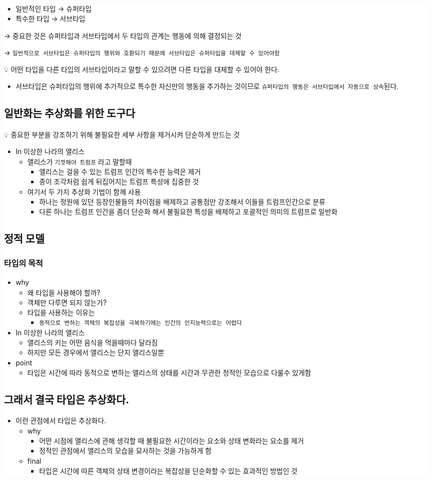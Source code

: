 - 일반적인 타입 → 슈퍼타입
- 특수한 타입 → 서브타입

→ 중요한 것은 슈퍼타입과 서브타입에서 두 타입의 관계는 행동에 의해 결정되는 것

→ `일반적으로 서브타입은 슈퍼타입의 행위와 호환되기 때문에 서브타입은 슈퍼타입을 대체할 수 있어야함`

<aside>
💡 어떤 타입을 다른 타입의 서브타입이라고 말할 수 있으려면 다른 타입을 대체할 수 있어야 한다.

</aside>

- 서브타입은 슈퍼타입의 행위에 추가적으로 특수한 자신만의 행동을 추가하는 것이므로 `슈퍼타입의 행동은 서브타입에서 자동으로 상속`된다.

## 일반화는 추상화를 위한 도구다

<aside>
💡 중요한 부분을 강조하기 위해 불필요한 세부 사항을 제거시켜 단순하게 만드는 것

</aside>

- In 이상한 나라의 앨리스
    - 앨리스가 `기껏해야 트럼프` 라고 말할때
        - 앨리스는 걸을 수 있는 트럼프 인간의 특수한 능력은 제거
        - 종이 조각처럼 쉽게 뒤집어지는 트럼프 특성에 집중한 것
    - 여기서 두 가지 추상화 기법이 함께 사용
        - 하나는 정원에 있던 등장인물들의 차이점을 배제하고 공통점만 강조해서 이들을 트럼프인간으로 분류
        - 다른 하나는 트럼프 인간을 좀더 단순화 해서 불필요한 특성을 배제하고 포괄적인 의미의 트럼프로 일반화
        

## 정적 모델

### 타입의 목적

- why
    - 왜 타입을 사용해야 할까?
    - 객체만 다루면 되지 않는가?
    - 타입을 사용하는 이유는
        - `동적으로 변하는 객체의 복잡성을 극복하기에는 인간의 인지능력으로는 어렵다`
- In 이상한 나라의 앨리스
    - 앨리스의 키는 어떤 음식을 먹을때마다 달라짐
    - 하지만 모든 경우에서 앨리스는 단지 앨리스일뿐
- point
    - 타입은 시간에 따라 동적으로 변하는 앨리스의 상태를 시간과 무관한 정적인 모습으로 다룰수 있게함

## 그래서 결국 타입은 추상화다.

- 이런 관점에서 타입은 추상화다.
    - why
        - 어떤 시점에 앨리스에 관해 생각할 때 불필요한 시간이라는 요소와 상태 변화라는 요소를 제거
        - 정적인 관점에서 앨리스의 모습을 묘사하는 것을 가능하게 함
    - final
        - 타입은 시간에 따른 객체의 상태 변경이라는 복잡성을 단순화할 수 있는 효과적인 방법인 것
